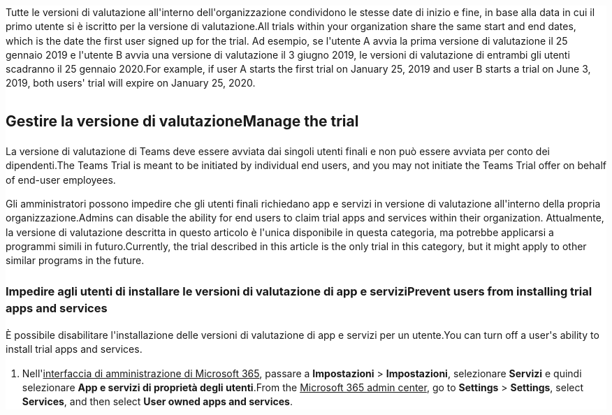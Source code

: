 <span data-ttu-id="91df5-136">Tutte le versioni di valutazione all'interno dell'organizzazione condividono le stesse date di inizio e fine, in base alla data in cui il primo utente si è iscritto per la versione di valutazione.</span><span class="sxs-lookup"><span data-stu-id="91df5-136">All trials within your organization share the same start and end dates, which is the date the first user signed up for the trial.</span></span> <span data-ttu-id="91df5-137">Ad esempio, se l'utente A avvia la prima versione di valutazione il 25 gennaio 2019 e l'utente B avvia una versione di valutazione il 3 giugno 2019, le versioni di valutazione di entrambi gli utenti scadranno il 25 gennaio 2020.</span><span class="sxs-lookup"><span data-stu-id="91df5-137">For example, if user A starts the first trial on January 25, 2019 and user B starts a trial on June 3, 2019, both users' trial will expire on January 25, 2020.</span></span>

## <a name="manage-the-trial"></a><a name="manage-the-trial"></a><span data-ttu-id="91df5-138">Gestire la versione di valutazione</span><span class="sxs-lookup"><span data-stu-id="91df5-138">Manage the trial</span></span>

<span data-ttu-id="91df5-139">La versione di valutazione di Teams deve essere avviata dai singoli utenti finali e non può essere avviata per conto dei dipendenti.</span><span class="sxs-lookup"><span data-stu-id="91df5-139">The Teams Trial is meant to be initiated by individual end users, and you may not initiate the Teams Trial offer on behalf of end-user employees.</span></span>

<span data-ttu-id="91df5-140">Gli amministratori possono impedire che gli utenti finali richiedano app e servizi in versione di valutazione all'interno della propria organizzazione.</span><span class="sxs-lookup"><span data-stu-id="91df5-140">Admins can disable the ability for end users to claim trial apps and services within their organization.</span></span> <span data-ttu-id="91df5-141">Attualmente, la versione di valutazione descritta in questo articolo è l'unica disponibile in questa categoria, ma potrebbe applicarsi a programmi simili in futuro.</span><span class="sxs-lookup"><span data-stu-id="91df5-141">Currently, the trial described in this article is the only trial in this category, but it might apply to other similar programs in the future.</span></span> 

### <a name="prevent-users-from-installing-trial-apps-and-services"></a><span data-ttu-id="91df5-142">Impedire agli utenti di installare le versioni di valutazione di app e servizi</span><span class="sxs-lookup"><span data-stu-id="91df5-142">Prevent users from installing trial apps and services</span></span>

<span data-ttu-id="91df5-143">È possibile disabilitare l'installazione delle versioni di valutazione di app e servizi per un utente.</span><span class="sxs-lookup"><span data-stu-id="91df5-143">You can turn off a user's ability to install trial apps and services.</span></span>

1. <span data-ttu-id="91df5-144">Nell'[interfaccia di amministrazione di Microsoft 365](https://portal.office.com/adminportal/home), passare a **Impostazioni** > **Impostazioni**, selezionare **Servizi** e quindi selezionare **App e servizi di proprietà degli utenti**.</span><span class="sxs-lookup"><span data-stu-id="91df5-144">From the [Microsoft 365 admin center](https://portal.office.com/adminportal/home), go to **Settings** > **Settings**, select **Services**, and then select **User owned apps and services**.</span></span>

